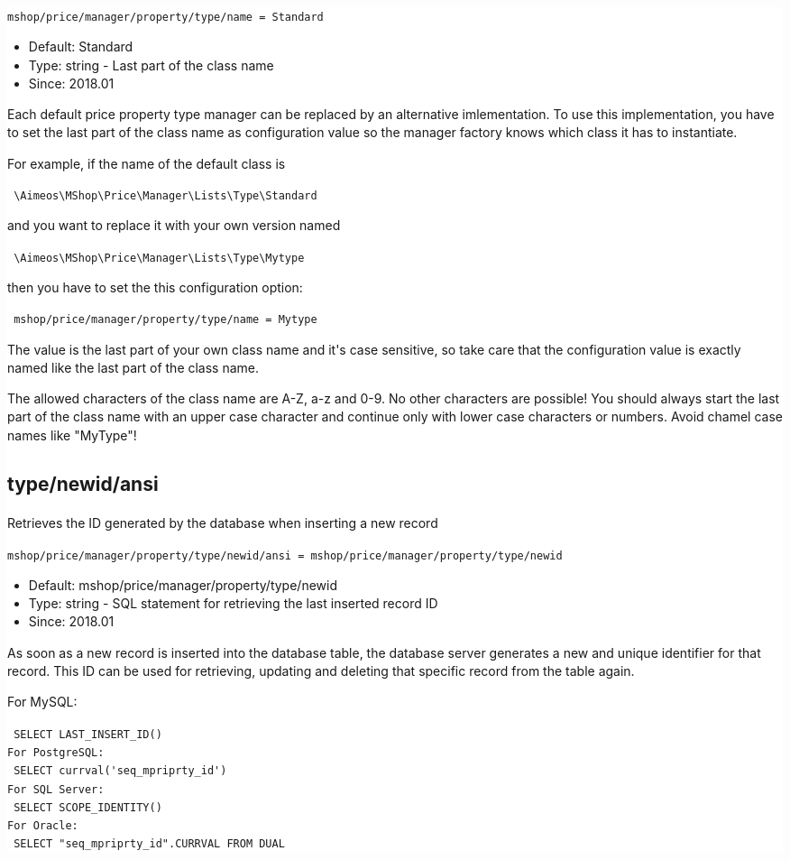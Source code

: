 ```
mshop/price/manager/property/type/name = Standard
```

* Default: Standard
* Type: string - Last part of the class name
* Since: 2018.01

Each default price property type manager can be replaced by an alternative imlementation.
To use this implementation, you have to set the last part of the class
name as configuration value so the manager factory knows which class it
has to instantiate.

For example, if the name of the default class is

```
 \Aimeos\MShop\Price\Manager\Lists\Type\Standard
```

and you want to replace it with your own version named

```
 \Aimeos\MShop\Price\Manager\Lists\Type\Mytype
```

then you have to set the this configuration option:

```
 mshop/price/manager/property/type/name = Mytype
```

The value is the last part of your own class name and it's case sensitive,
so take care that the configuration value is exactly named like the last
part of the class name.

The allowed characters of the class name are A-Z, a-z and 0-9. No other
characters are possible! You should always start the last part of the class
name with an upper case character and continue only with lower case characters
or numbers. Avoid chamel case names like "MyType"!


## type/newid/ansi

Retrieves the ID generated by the database when inserting a new record

```
mshop/price/manager/property/type/newid/ansi = mshop/price/manager/property/type/newid
```

* Default: mshop/price/manager/property/type/newid
* Type: string - SQL statement for retrieving the last inserted record ID
* Since: 2018.01

As soon as a new record is inserted into the database table,
the database server generates a new and unique identifier for
that record. This ID can be used for retrieving, updating and
deleting that specific record from the table again.

For MySQL:
```
 SELECT LAST_INSERT_ID()
For PostgreSQL:
 SELECT currval('seq_mpriprty_id')
For SQL Server:
 SELECT SCOPE_IDENTITY()
For Oracle:
 SELECT "seq_mpriprty_id".CURRVAL FROM DUAL
```

